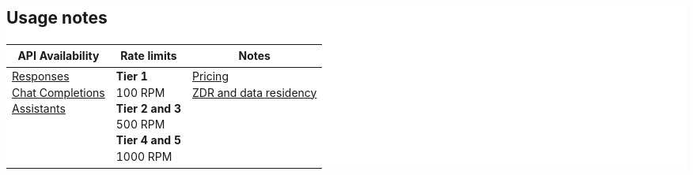 ## Usage notes

| API Availability | Rate limits | Notes |
| --- | --- | --- |
| [Responses](https://platform.openai.com/docs/api-reference/responses)<br>[Chat Completions](https://platform.openai.com/docs/api-reference/chat)<br>[Assistants](https://platform.openai.com/docs/api-reference/assistants) | **Tier 1**<br>100 RPM<br>**Tier 2 and 3**<br>500 RPM<br>**Tier 4 and 5**<br>1000 RPM | [Pricing](https://platform.openai.com/docs/pricing#built-in-tools)<br>[ZDR and data residency](https://platform.openai.com/docs/guides/your-data) |